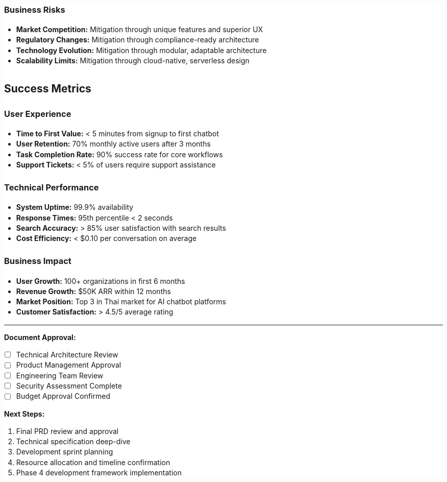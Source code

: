 ### Business Risks
- **Market Competition:** Mitigation through unique features and superior UX
- **Regulatory Changes:** Mitigation through compliance-ready architecture
- **Technology Evolution:** Mitigation through modular, adaptable architecture
- **Scalability Limits:** Mitigation through cloud-native, serverless design

## Success Metrics

### User Experience
- **Time to First Value:** < 5 minutes from signup to first chatbot
- **User Retention:** 70% monthly active users after 3 months
- **Task Completion Rate:** 90% success rate for core workflows
- **Support Tickets:** < 5% of users require support assistance

### Technical Performance
- **System Uptime:** 99.9% availability
- **Response Times:** 95th percentile < 2 seconds
- **Search Accuracy:** > 85% user satisfaction with search results
- **Cost Efficiency:** < $0.10 per conversation on average

### Business Impact
- **User Growth:** 100+ organizations in first 6 months
- **Revenue Growth:** $50K ARR within 12 months
- **Market Position:** Top 3 in Thai market for AI chatbot platforms
- **Customer Satisfaction:** > 4.5/5 average rating

---

**Document Approval:**
- [ ] Technical Architecture Review
- [ ] Product Management Approval
- [ ] Engineering Team Review
- [ ] Security Assessment Complete
- [ ] Budget Approval Confirmed

**Next Steps:**
1. Final PRD review and approval
2. Technical specification deep-dive
3. Development sprint planning
4. Resource allocation and timeline confirmation
5. Phase 4 development framework implementation